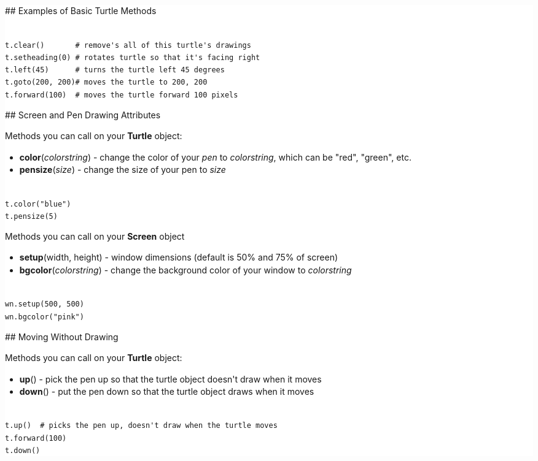 
</section>

<section markdown="block">
## Examples of Basic Turtle Methods

<pre><code data-trim contenteditable>
t.clear()       # remove's all of this turtle's drawings
t.setheading(0) # rotates turtle so that it's facing right
t.left(45)      # turns the turtle left 45 degrees
t.goto(200, 200)# moves the turtle to 200, 200
t.forward(100)  # moves the turtle forward 100 pixels
</code></pre>
</section>

<section markdown="block">
## Screen and Pen Drawing Attributes

Methods you can call on your __Turtle__ object:

* __color__(_colorstring_) - change the color of your _pen_ to _colorstring_, which can be "red", "green", etc.
* __pensize__(_size_) - change the size of your pen to _size_

<pre><code data-trim contenteditable>
t.color("blue")
t.pensize(5)
</code></pre>

Methods you can call on your __Screen__ object

* __setup__(width, height) - window dimensions (default is 50% and 75% of screen)
* __bgcolor__(_colorstring_) - change the background color of your window to _colorstring_

<pre><code data-trim contenteditable>
wn.setup(500, 500)
wn.bgcolor("pink")
</code></pre>
</section>


<section markdown="block">
## Moving Without Drawing

Methods you can call on your __Turtle__ object:

* __up__() - pick the pen up so that the turtle object doesn't draw when it moves
* __down__() - put the pen down so that the turtle object draws when it moves

<pre><code data-trim contenteditable>
t.up()  # picks the pen up, doesn't draw when the turtle moves
t.forward(100)
t.down()
</code></pre>
</section>
